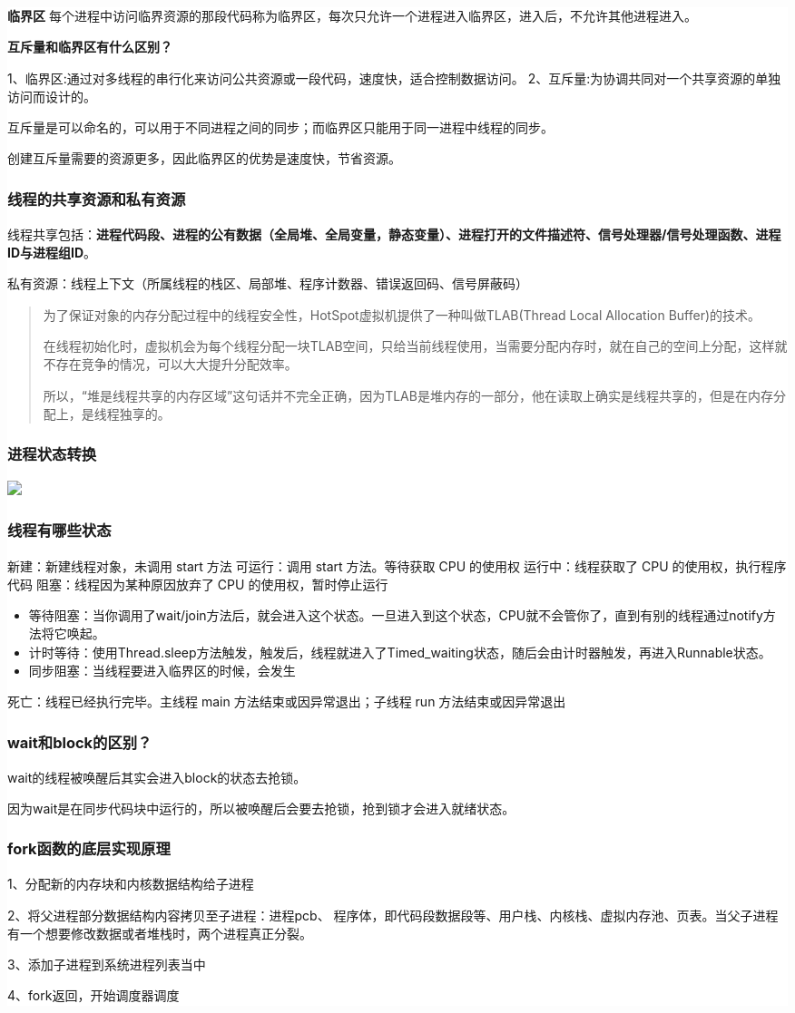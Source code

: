 **临界区**
每个进程中访问临界资源的那段代码称为临界区，每次只允许一个进程进入临界区，进入后，不允许其他进程进入。

**互斥量和临界区有什么区别？**

1、临界区:通过对多线程的串行化来访问公共资源或一段代码，速度快，适合控制数据访问。
2、互斥量:为协调共同对一个共享资源的单独访问而设计的。

互斥量是可以命名的，可以用于不同进程之间的同步；而临界区只能用于同一进程中线程的同步。

创建互斥量需要的资源更多，因此临界区的优势是速度快，节省资源。

### 线程的共享资源和私有资源


线程共享包括：**进程代码段、进程的公有数据（全局堆、全局变量，静态变量）、进程打开的文件描述符、信号处理器/信号处理函数、进程ID与进程组ID**。

 私有资源：线程上下文（所属线程的栈区、局部堆、程序计数器、错误返回码、信号屏蔽码）

> 为了保证对象的内存分配过程中的线程安全性，HotSpot虚拟机提供了一种叫做TLAB(Thread Local Allocation Buffer)的技术。
>
> 在线程初始化时，虚拟机会为每个线程分配一块TLAB空间，只给当前线程使用，当需要分配内存时，就在自己的空间上分配，这样就不存在竞争的情况，可以大大提升分配效率。
>
> 所以，“堆是线程共享的内存区域”这句话并不完全正确，因为TLAB是堆内存的一部分，他在读取上确实是线程共享的，但是在内存分配上，是线程独享的。

### 进程状态转换

![](process.png)

### 线程有哪些状态

新建：新建线程对象，未调用 start 方法
可运行：调用 start 方法。等待获取 CPU 的使用权
运行中：线程获取了 CPU 的使用权，执行程序代码
阻塞：线程因为某种原因放弃了 CPU 的使用权，暂时停止运行

- 等待阻塞：当你调用了wait/join方法后，就会进入这个状态。一旦进入到这个状态，CPU就不会管你了，直到有别的线程通过notify方法将它唤起。
- 计时等待：使用Thread.sleep方法触发，触发后，线程就进入了Timed_waiting状态，随后会由计时器触发，再进入Runnable状态。
- 同步阻塞：当线程要进入临界区的时候，会发生

死亡：线程已经执行完毕。主线程 main 方法结束或因异常退出；子线程 run 方法结束或因异常退出

### wait和block的区别？

wait的线程被唤醒后其实会进入block的状态去抢锁。

因为wait是在同步代码块中运行的，所以被唤醒后会要去抢锁，抢到锁才会进入就绪状态。

### fork函数的底层实现原理

1、分配新的内存块和内核数据结构给子进程

2、将父进程部分数据结构内容拷贝至子进程：进程pcb、 程序体，即代码段数据段等、用户栈、内核栈、虚拟内存池、页表。当父子进程有一个想要修改数据或者堆栈时，两个进程真正分裂。

3、添加子进程到系统进程列表当中

4、fork返回，开始调度器调度
